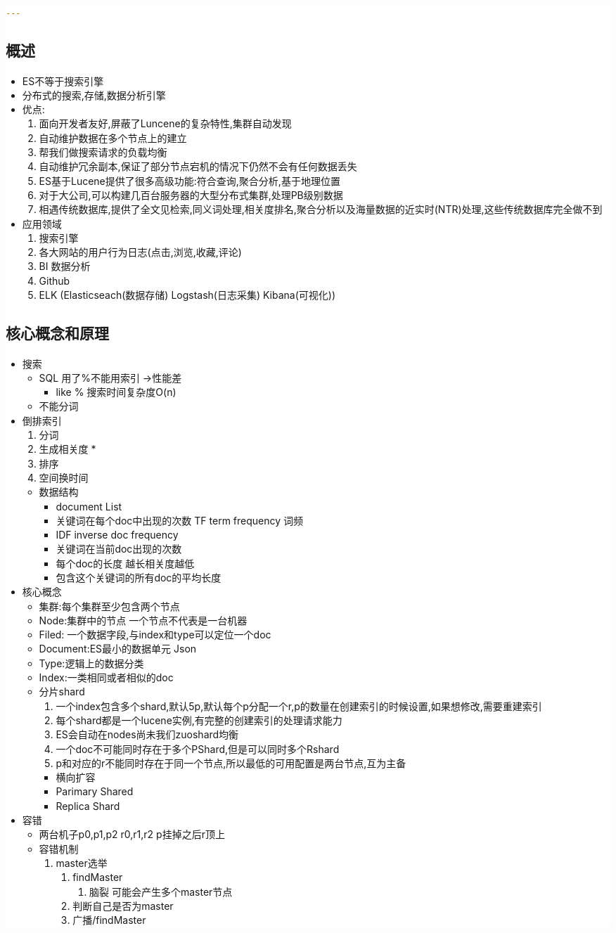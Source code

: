 ```yaml
--- 
```


## 概述
- ES不等于搜索引擎
- 分布式的搜索,存储,数据分析引擎
- 优点:
  1. 面向开发者友好,屏蔽了Luncene的复杂特性,集群自动发现
  2. 自动维护数据在多个节点上的建立
  3. 帮我们做搜索请求的负载均衡
  4. 自动维护冗余副本,保证了部分节点宕机的情况下仍然不会有任何数据丢失
  5. ES基于Lucene提供了很多高级功能:符合查询,聚合分析,基于地理位置
  6. 对于大公司,可以构建几百台服务器的大型分布式集群,处理PB级别数据 
  7. 相遇传统数据库,提供了全文见检索,同义词处理,相关度排名,聚合分析以及海量数据的近实时(NTR)处理,这些传统数据库完全做不到
- 应用领域
  1. 搜索引擎
  2. 各大网站的用户行为日志(点击,浏览,收藏,评论) 
  3. BI 数据分析
  4. Github
  5. ELK (Elasticseach(数据存储) Logstash(日志采集) Kibana(可视化))
## 核心概念和原理
- 搜索
  - SQL 用了%不能用索引 ->性能差
    - like % 搜索时间复杂度O(n)
  - 不能分词
- 倒排索引
  1. 分词
  2. 生成相关度 *
  3. 排序
  4. 空间换时间
  - 数据结构
    - document List
    - 关键词在每个doc中出现的次数 TF term frequency 词频
    - IDF inverse doc frequency
    - 关键词在当前doc出现的次数
    - 每个doc的长度 越长相关度越低 
    - 包含这个关键词的所有doc的平均长度
- 核心概念
  - 集群:每个集群至少包含两个节点
  - Node:集群中的节点 一个节点不代表是一台机器
  - Filed: 一个数据字段,与index和type可以定位一个doc
  - Document:ES最小的数据单元 Json
  - Type:逻辑上的数据分类
  - Index:一类相同或者相似的doc
  - 分片shard
    1. 一个index包含多个shard,默认5p,默认每个p分配一个r,p的数量在创建索引的时候设置,如果想修改,需要重建索引
    2. 每个shard都是一个lucene实例,有完整的创建索引的处理请求能力
    3. ES会自动在nodes尚未我们zuoshard均衡
    4. 一个doc不可能同时存在于多个PShard,但是可以同时多个Rshard 
    5. p和对应的r不能同时存在于同一个节点,所以最低的可用配置是两台节点,互为主备
    - 横向扩容 
    - Parimary Shared
    - Replica Shard
- 容错
  - 两台机子p0,p1,p2  r0,r1,r2  p挂掉之后r顶上
  - 容错机制
    1. master选举
       1. findMaster
          1. 脑裂  可能会产生多个master节点
       2. 判断自己是否为master
       3. 广播/findMaster